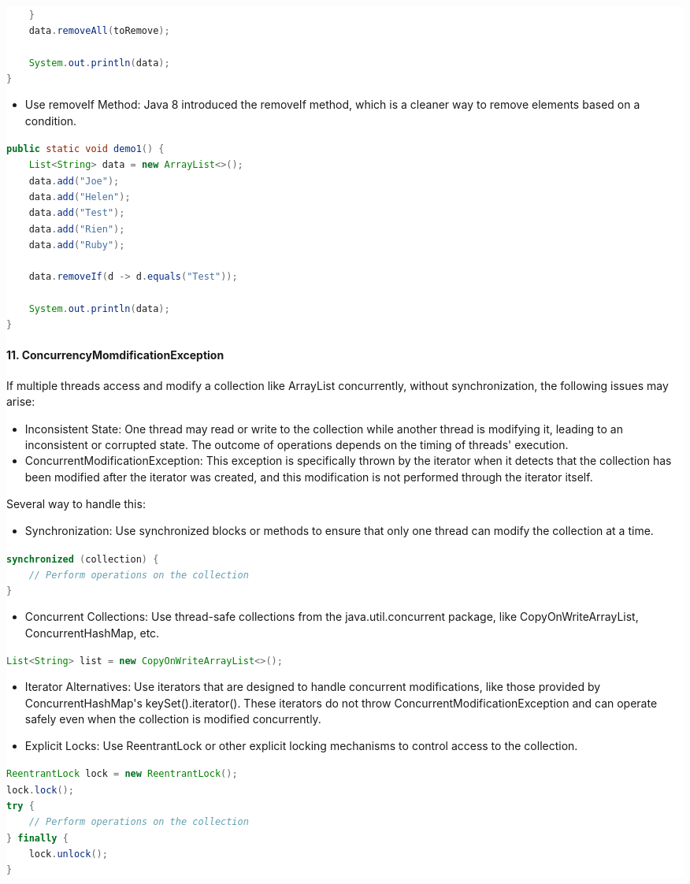 ```java
    }
    data.removeAll(toRemove);

    System.out.println(data);
}

```

- Use removeIf Method: Java 8 introduced the removeIf method, which is a cleaner way to remove elements based on a condition.
```java
public static void demo1() {
    List<String> data = new ArrayList<>();
    data.add("Joe");
    data.add("Helen");
    data.add("Test");
    data.add("Rien");
    data.add("Ruby");

    data.removeIf(d -> d.equals("Test"));

    System.out.println(data);
}
```

#### 11. ConcurrencyMomdificationException
If multiple threads access and modify a collection like ArrayList concurrently, without synchronization, the following issues may arise:
- Inconsistent State: One thread may read or write to the collection while another thread is modifying it, leading to an inconsistent or corrupted state. The outcome of operations depends on the timing of threads' execution.
- ConcurrentModificationException: This exception is specifically thrown by the iterator when it detects that the collection has been modified after the iterator was created, and this modification is not performed through the iterator itself.

Several way to handle this:
- Synchronization: Use synchronized blocks or methods to ensure that only one thread can modify the collection at a time.
```java
synchronized (collection) {
    // Perform operations on the collection
}
```

- Concurrent Collections: Use thread-safe collections from the java.util.concurrent package, like CopyOnWriteArrayList, ConcurrentHashMap, etc.
```java
List<String> list = new CopyOnWriteArrayList<>();
```

- Iterator Alternatives: Use iterators that are designed to handle concurrent modifications, like those provided by ConcurrentHashMap's keySet().iterator(). These iterators do not throw ConcurrentModificationException and can operate safely even when the collection is modified concurrently.

- Explicit Locks: Use ReentrantLock or other explicit locking mechanisms to control access to the collection.
```java
ReentrantLock lock = new ReentrantLock();
lock.lock();
try {
    // Perform operations on the collection
} finally {
    lock.unlock();
}
```